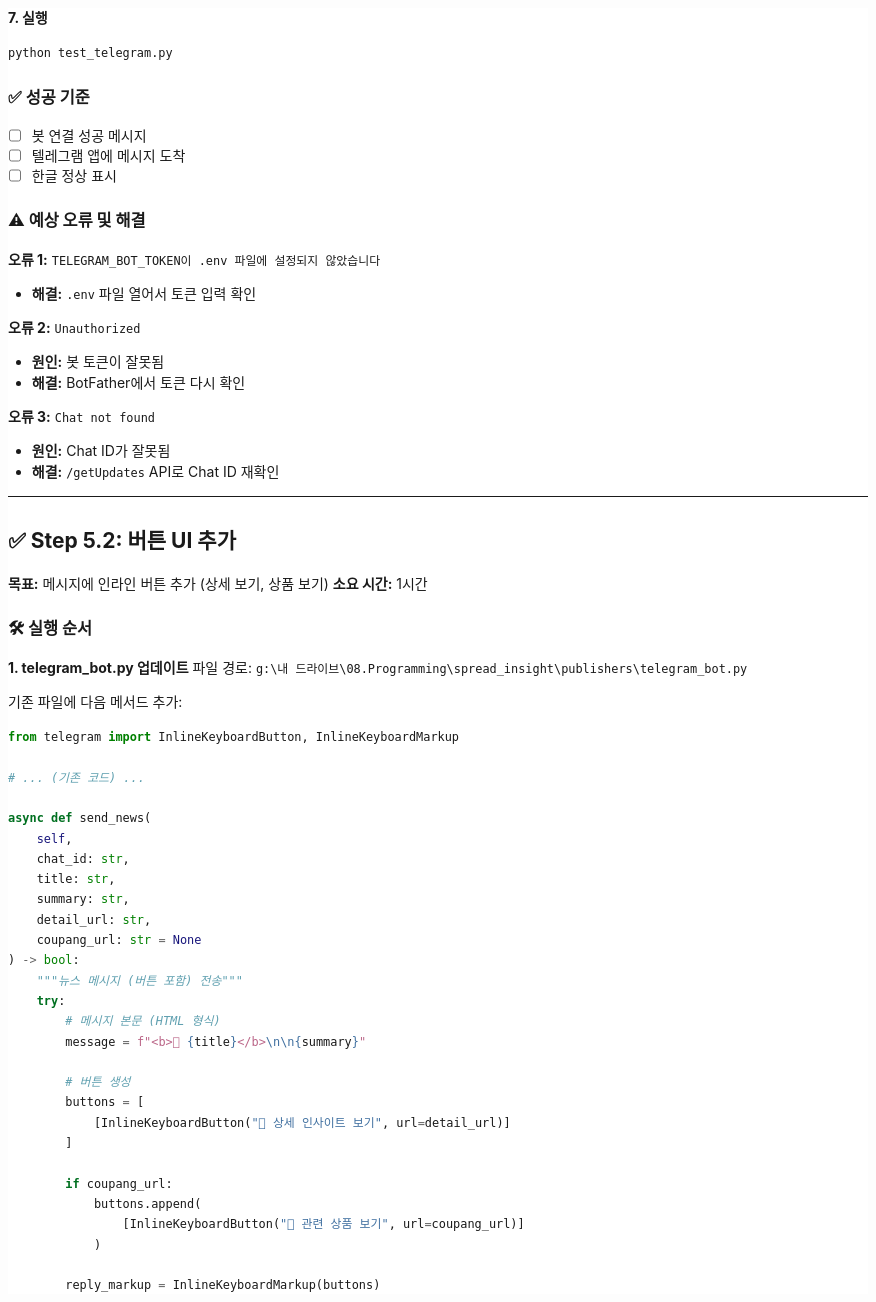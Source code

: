 **7. 실행**
```bash
python test_telegram.py
```

### ✅ 성공 기준
- [ ] 봇 연결 성공 메시지
- [ ] 텔레그램 앱에 메시지 도착
- [ ] 한글 정상 표시

### ⚠️ 예상 오류 및 해결

**오류 1:** `TELEGRAM_BOT_TOKEN이 .env 파일에 설정되지 않았습니다`
- **해결:** `.env` 파일 열어서 토큰 입력 확인

**오류 2:** `Unauthorized`
- **원인:** 봇 토큰이 잘못됨
- **해결:** BotFather에서 토큰 다시 확인

**오류 3:** `Chat not found`
- **원인:** Chat ID가 잘못됨
- **해결:** `/getUpdates` API로 Chat ID 재확인

---

## ✅ Step 5.2: 버튼 UI 추가
**목표:** 메시지에 인라인 버튼 추가 (상세 보기, 상품 보기)
**소요 시간:** 1시간

### 🛠️ 실행 순서

**1. telegram_bot.py 업데이트**
파일 경로: `g:\내 드라이브\08.Programming\spread_insight\publishers\telegram_bot.py`

기존 파일에 다음 메서드 추가:
```python
from telegram import InlineKeyboardButton, InlineKeyboardMarkup

# ... (기존 코드) ...

async def send_news(
    self,
    chat_id: str,
    title: str,
    summary: str,
    detail_url: str,
    coupang_url: str = None
) -> bool:
    """뉴스 메시지 (버튼 포함) 전송"""
    try:
        # 메시지 본문 (HTML 형식)
        message = f"<b>📰 {title}</b>\n\n{summary}"

        # 버튼 생성
        buttons = [
            [InlineKeyboardButton("📄 상세 인사이트 보기", url=detail_url)]
        ]

        if coupang_url:
            buttons.append(
                [InlineKeyboardButton("🛒 관련 상품 보기", url=coupang_url)]
            )

        reply_markup = InlineKeyboardMarkup(buttons)

```